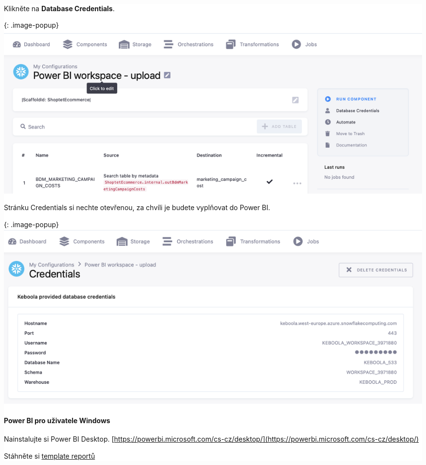 Klikněte na **Database Credentials**.

{: .image-popup}
![Screenshot - získání snowflake credentials](/components/scaffolds/e-commerce-shoptet/shoptet-28.png)

Stránku Credentials si nechte otevřenou, za chvíli je budete vyplňovat do Power BI.

{: .image-popup}
![Screenshot -získání snowflake credentials](/components/scaffolds/e-commerce-shoptet/shoptet-29.png)


#### Power BI pro uživatele Windows

Nainstalujte si Power BI Desktop. [https://powerbi.microsoft.com/cs-cz/desktop/](https://powerbi.microsoft.com/cs-cz/desktop/)

Stáhněte si [template reportů](https://www.google.com/url?q=https://drive.google.com/file/d/1BTh5K2NGqZG9HUVgDexKaAN8-Euo1Ssf/view?usp%3Dsharing&sa=D&source=editors&ust=1628788625870000&usg=AOvVaw3b1IOiE8YSyoJdHUKX87ak)

